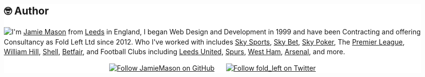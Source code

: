 ## 🤓 Author

<img src="https://www.gravatar.com/avatar/acdf106ce071806278438d8c354adec8?s=100" align="left">

I'm [Jamie Mason] from [Leeds] in England, I began Web Design and Development in 1999 and have been Contracting and offering Consultancy as Fold Left Ltd since 2012. Who I've worked with includes [Sky Sports], [Sky Bet], [Sky Poker], The [Premier League], [William Hill], [Shell], [Betfair], and Football Clubs including [Leeds United], [Spurs], [West Ham], [Arsenal], and more.

<div align="center">

[![Follow JamieMason on GitHub][github badge]][github]      [![Follow fold_left on Twitter][twitter badge]][twitter]

</div>



[github badge]: https://img.shields.io/github/followers/JamieMason.svg?style=social&label=Follow

[twitter badge]: https://img.shields.io/twitter/follow/fold_left.svg?style=social&label=Follow



[arsenal]: https://www.arsenal.com

[betfair]: https://www.betfair.com

[github]: https://github.com/JamieMason

[jamie mason]: https://www.linkedin.com/in/jamiemasonleeds

[leeds united]: https://www.leedsunited.com/

[leeds]: https://www.instagram.com/visitleeds

[premier league]: https://www.premierleague.com

[shell]: https://www.shell.com

[sky bet]: https://www.skybet.com

[sky poker]: https://www.skypoker.com

[sky sports]: https://www.skysports.com

[spurs]: https://www.tottenhamhotspur.com

[twitter]: https://twitter.com/fold_left

[west ham]: https://www.whufc.com

[william hill]: https://www.williamhill.com


[bug report]: https://github.com/JamieMason/ImageOptim-CLI/issues/new?template=bug_report.md
[feature request]: https://github.com/JamieMason/ImageOptim-CLI/issues/new?template=feature_request.md